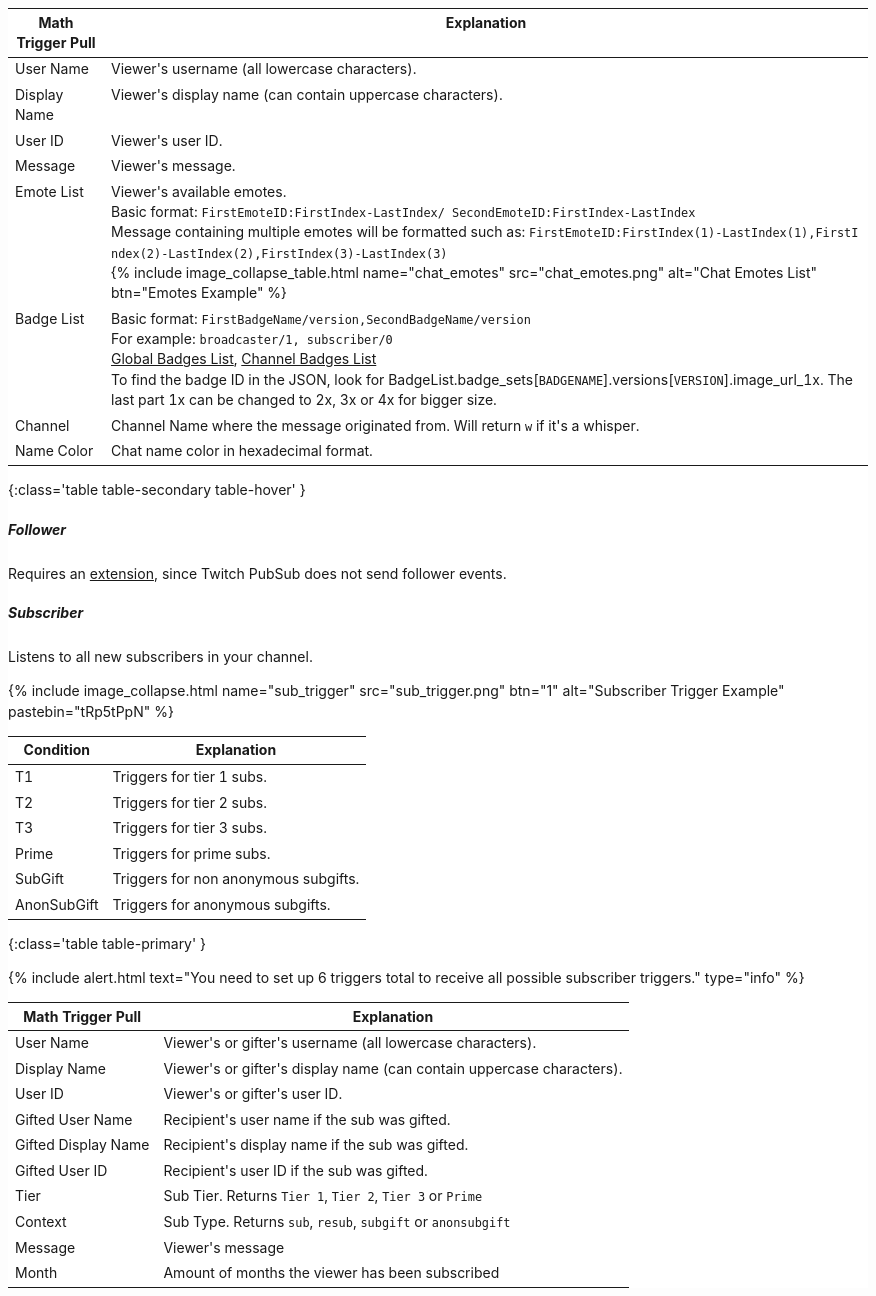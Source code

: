 
| Math Trigger Pull | Explanation | 
|-------|--------|
| User Name | Viewer's username (all lowercase characters). |
| Display Name | Viewer's display name (can contain uppercase characters). |
| User ID | Viewer's user ID. |
| Message | Viewer's message. |
| Emote List | Viewer's available emotes. <br/> Basic format: `FirstEmoteID:FirstIndex-LastIndex/ SecondEmoteID:FirstIndex-LastIndex` <br/> Message containing multiple emotes will be formatted such as: `FirstEmoteID:FirstIndex(1)-LastIndex(1),FirstIndex(2)-LastIndex(2),FirstIndex(3)-LastIndex(3)` <br/>{% include image_collapse_table.html name="chat_emotes" src="chat_emotes.png" alt="Chat Emotes List" btn="Emotes Example" %}|
| Badge List | Basic format: `FirstBadgeName/version,SecondBadgeName/version` <br/> For example: `broadcaster/1, subscriber/0` <br/> [Global Badges List](https://badges.twitch.tv/v1/badges/global/display), [Channel Badges List](https://badges.twitch.tv/v1/badges/channels/CHANNEL_ID/display) <br/> To find the badge ID in the JSON, look for BadgeList.badge_sets[`BADGENAME`].versions[`VERSION`].image_url_1x. The last part 1x can be changed to 2x, 3x or 4x for bigger size. |
| Channel | Channel Name where the message originated from. Will return `w` if it's a whisper. |
| Name Color | Chat name color in hexadecimal format. |
{:class='table table-secondary table-hover' }


##### Follower
Requires an [extension](https://christinak.itch.io/lb-eventsub-webhook ), since Twitch PubSub does not send follower events.


##### Subscriber  
Listens to all new subscribers in your channel. 

{% include image_collapse.html name="sub_trigger" src="sub_trigger.png" btn="1" alt="Subscriber Trigger Example" pastebin="tRp5tPpN" %} 


| Condition | Explanation | 
|-------|--------|
| T1 | Triggers for tier 1 subs. |
| T2 | Triggers for tier 2 subs. |
| T3 | Triggers for tier 3 subs. |
| Prime | Triggers for prime subs. |
| SubGift | Triggers for non anonymous subgifts. |
| AnonSubGift | Triggers for anonymous subgifts. |
{:class='table table-primary' }

{% include alert.html text="You need to set up 6 triggers total to receive all possible subscriber triggers." type="info" %} 

| Math Trigger Pull | Explanation | 
|-------|--------|
| User Name | Viewer's or gifter's username (all lowercase characters). |
| Display Name | Viewer's or gifter's display name (can contain uppercase characters). |
| User ID | Viewer's or gifter's user ID. |
| Gifted User Name | Recipient's user name if the sub was gifted. |
| Gifted Display Name | Recipient's display name if the sub was gifted. |
| Gifted User ID | Recipient's user ID if the sub was gifted.  |
| Tier | Sub Tier. Returns `Tier 1`, `Tier 2`, `Tier 3` or `Prime` |
| Context | Sub Type. Returns `sub`, `resub`, `subgift` or `anonsubgift` |
| Message | Viewer's message |
| Month | Amount of months the viewer has been subscribed |